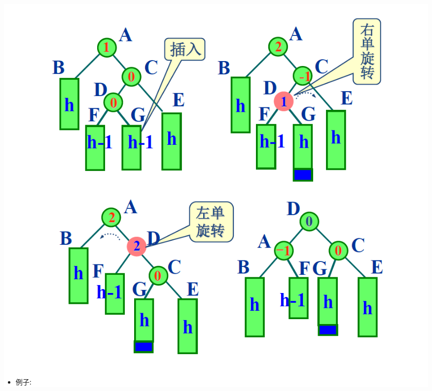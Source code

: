   ![image-20200613181610505](assets/image-20200613181610505.png) ![image-20200613181629294](assets/image-20200613181629294.png)

  

+ 例子:
